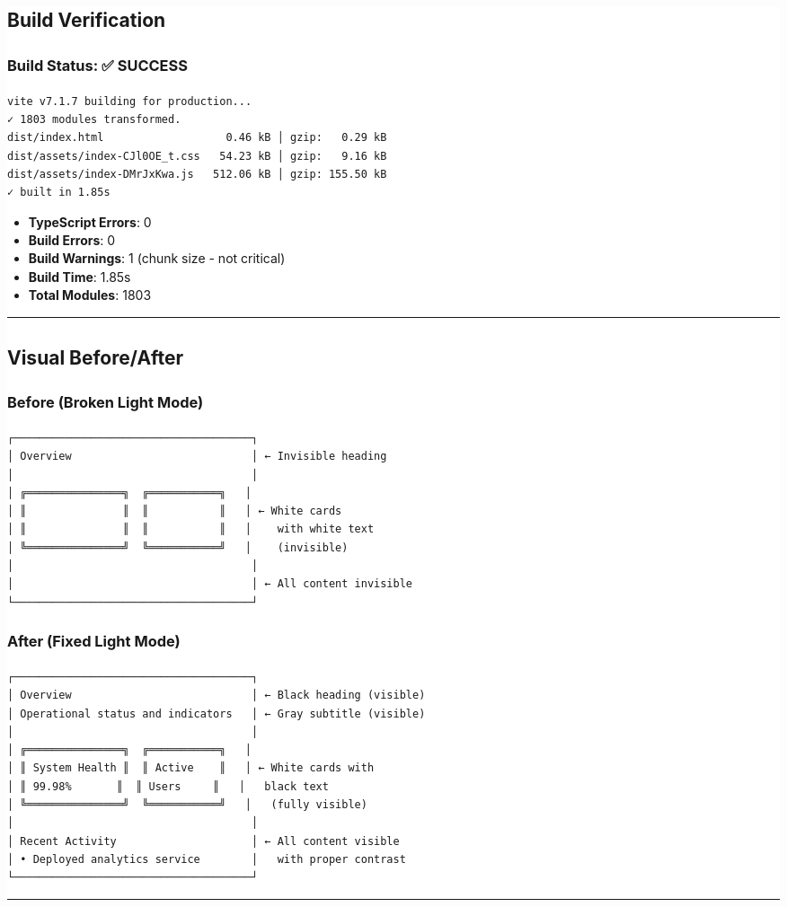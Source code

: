 
## Build Verification

### Build Status: ✅ **SUCCESS**

```bash
vite v7.1.7 building for production...
✓ 1803 modules transformed.
dist/index.html                   0.46 kB │ gzip:   0.29 kB
dist/assets/index-CJl0OE_t.css   54.23 kB │ gzip:   9.16 kB
dist/assets/index-DMrJxKwa.js   512.06 kB │ gzip: 155.50 kB
✓ built in 1.85s
```

- **TypeScript Errors**: 0
- **Build Errors**: 0
- **Build Warnings**: 1 (chunk size - not critical)
- **Build Time**: 1.85s
- **Total Modules**: 1803

---

## Visual Before/After

### Before (Broken Light Mode)

```
┌─────────────────────────────────────┐
│ Overview                            │ ← Invisible heading
│                                     │
│ ╔═══════════════╗  ╔═══════════╗   │
│ ║               ║  ║           ║   │ ← White cards
│ ║               ║  ║           ║   │    with white text
│ ╚═══════════════╝  ╚═══════════╝   │    (invisible)
│                                     │
│                                     │ ← All content invisible
└─────────────────────────────────────┘
```

### After (Fixed Light Mode)

```
┌─────────────────────────────────────┐
│ Overview                            │ ← Black heading (visible)
│ Operational status and indicators   │ ← Gray subtitle (visible)
│                                     │
│ ╔═══════════════╗  ╔═══════════╗   │
│ ║ System Health ║  ║ Active    ║   │ ← White cards with
│ ║ 99.98%       ║  ║ Users     ║   │   black text
│ ╚═══════════════╝  ╚═══════════╝   │   (fully visible)
│                                     │
│ Recent Activity                     │ ← All content visible
│ • Deployed analytics service        │   with proper contrast
└─────────────────────────────────────┘
```

---